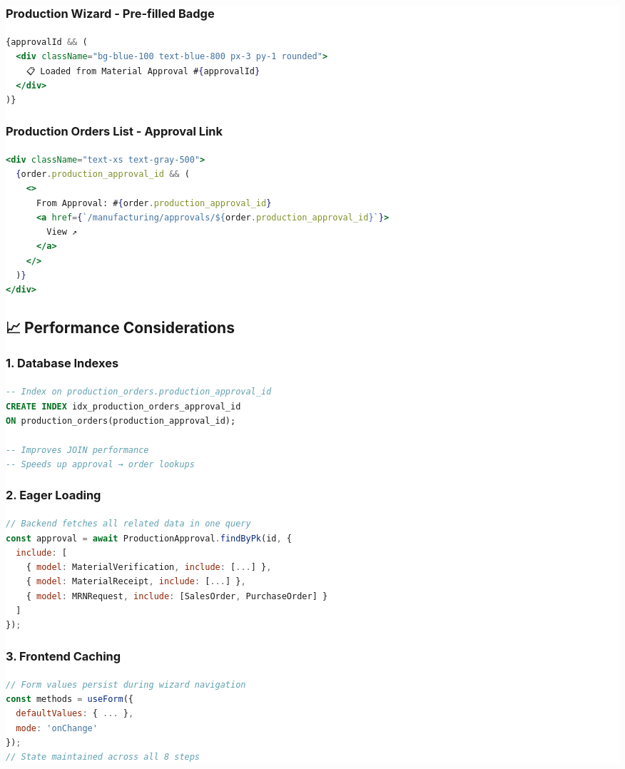 ### Production Wizard - Pre-filled Badge
```jsx
{approvalId && (
  <div className="bg-blue-100 text-blue-800 px-3 py-1 rounded">
    📋 Loaded from Material Approval #{approvalId}
  </div>
)}
```

### Production Orders List - Approval Link
```jsx
<div className="text-xs text-gray-500">
  {order.production_approval_id && (
    <>
      From Approval: #{order.production_approval_id}
      <a href={`/manufacturing/approvals/${order.production_approval_id}`}>
        View ↗
      </a>
    </>
  )}
</div>
```

## 📈 Performance Considerations

### 1. **Database Indexes**
```sql
-- Index on production_orders.production_approval_id
CREATE INDEX idx_production_orders_approval_id 
ON production_orders(production_approval_id);

-- Improves JOIN performance
-- Speeds up approval → order lookups
```

### 2. **Eager Loading**
```javascript
// Backend fetches all related data in one query
const approval = await ProductionApproval.findByPk(id, {
  include: [
    { model: MaterialVerification, include: [...] },
    { model: MaterialReceipt, include: [...] },
    { model: MRNRequest, include: [SalesOrder, PurchaseOrder] }
  ]
});
```

### 3. **Frontend Caching**
```javascript
// Form values persist during wizard navigation
const methods = useForm({
  defaultValues: { ... },
  mode: 'onChange'
});
// State maintained across all 8 steps
```
